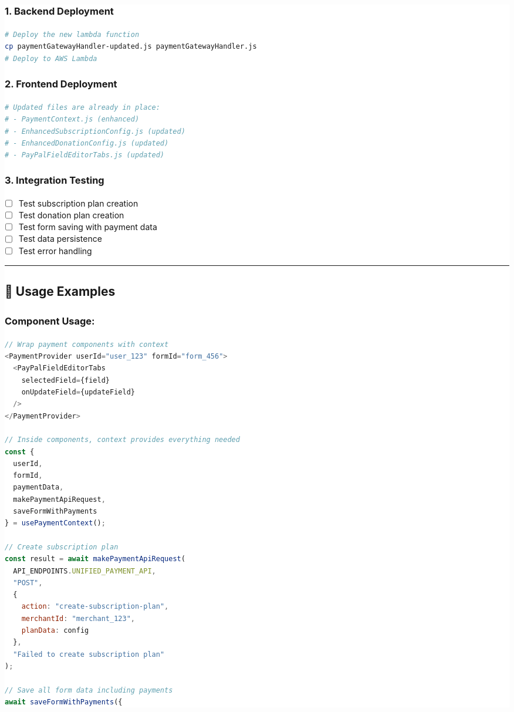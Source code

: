 ### **1. Backend Deployment**

```bash
# Deploy the new lambda function
cp paymentGatewayHandler-updated.js paymentGatewayHandler.js
# Deploy to AWS Lambda
```

### **2. Frontend Deployment**

```bash
# Updated files are already in place:
# - PaymentContext.js (enhanced)
# - EnhancedSubscriptionConfig.js (updated)
# - EnhancedDonationConfig.js (updated)
# - PayPalFieldEditorTabs.js (updated)
```

### **3. Integration Testing**

- [ ] Test subscription plan creation
- [ ] Test donation plan creation
- [ ] Test form saving with payment data
- [ ] Test data persistence
- [ ] Test error handling

---

## 📝 **Usage Examples**

### **Component Usage:**

```javascript
// Wrap payment components with context
<PaymentProvider userId="user_123" formId="form_456">
  <PayPalFieldEditorTabs
    selectedField={field}
    onUpdateField={updateField}
  />
</PaymentProvider>

// Inside components, context provides everything needed
const {
  userId,
  formId,
  paymentData,
  makePaymentApiRequest,
  saveFormWithPayments
} = usePaymentContext();

// Create subscription plan
const result = await makePaymentApiRequest(
  API_ENDPOINTS.UNIFIED_PAYMENT_API,
  "POST",
  {
    action: "create-subscription-plan",
    merchantId: "merchant_123",
    planData: config
  },
  "Failed to create subscription plan"
);

// Save all form data including payments
await saveFormWithPayments({
```